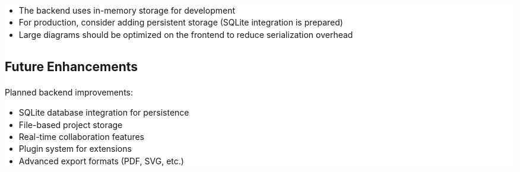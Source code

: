 - The backend uses in-memory storage for development
- For production, consider adding persistent storage (SQLite integration is prepared)
- Large diagrams should be optimized on the frontend to reduce serialization overhead

## Future Enhancements

Planned backend improvements:
- SQLite database integration for persistence
- File-based project storage
- Real-time collaboration features
- Plugin system for extensions
- Advanced export formats (PDF, SVG, etc.)